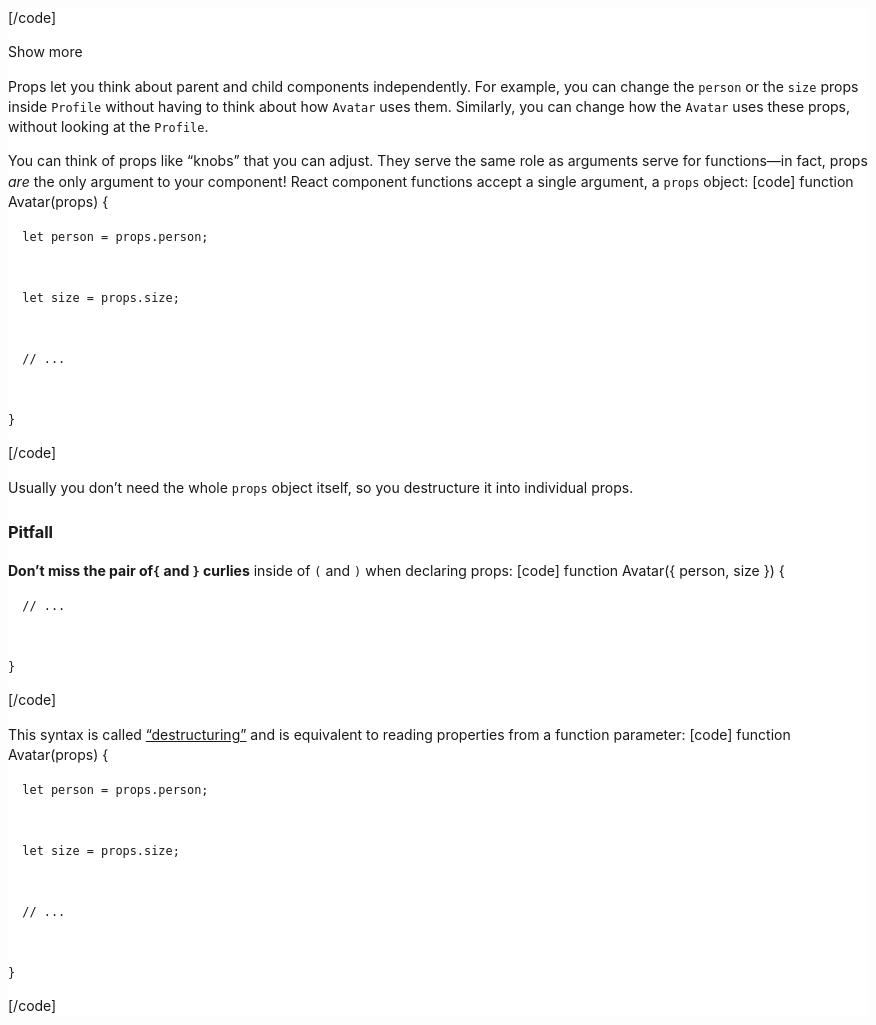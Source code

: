     
[/code]

Show more

Props let you think about parent and child components independently. For example, you can change the `person` or the `size` props inside `Profile` without having to think about how `Avatar` uses them. Similarly, you can change how the `Avatar` uses these props, without looking at the `Profile`.

You can think of props like “knobs” that you can adjust. They serve the same role as arguments serve for functions—in fact, props _are_ the only argument to your component! React component functions accept a single argument, a `props` object:
[code] 
    function Avatar(props) {  
    
    
      let person = props.person;  
    
    
      let size = props.size;  
    
    
      // ...  
    
    
    }
[/code]

Usually you don’t need the whole `props` object itself, so you destructure it into individual props.

### Pitfall

**Don’t miss the pair of`{` and `}` curlies** inside of `(` and `)` when declaring props:
[code]
    function Avatar({ person, size }) {  
    
    
      // ...  
    
    
    }
[/code]

This syntax is called [“destructuring”](https://developer.mozilla.org/docs/Web/JavaScript/Reference/Operators/Destructuring_assignment#Unpacking_fields_from_objects_passed_as_a_function_parameter) and is equivalent to reading properties from a function parameter:
[code]
    function Avatar(props) {  
    
    
      let person = props.person;  
    
    
      let size = props.size;  
    
    
      // ...  
    
    
    }
[/code]
